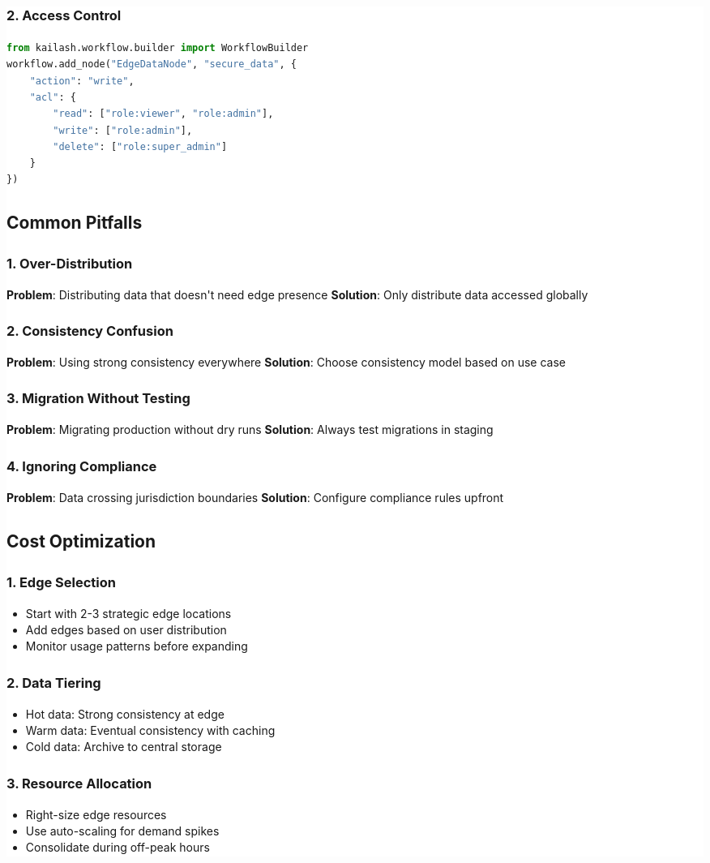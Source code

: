 ### 2. Access Control
```python
from kailash.workflow.builder import WorkflowBuilder
workflow.add_node("EdgeDataNode", "secure_data", {
    "action": "write",
    "acl": {
        "read": ["role:viewer", "role:admin"],
        "write": ["role:admin"],
        "delete": ["role:super_admin"]
    }
})
```

## Common Pitfalls

### 1. Over-Distribution
**Problem**: Distributing data that doesn't need edge presence
**Solution**: Only distribute data accessed globally

### 2. Consistency Confusion
**Problem**: Using strong consistency everywhere
**Solution**: Choose consistency model based on use case

### 3. Migration Without Testing
**Problem**: Migrating production without dry runs
**Solution**: Always test migrations in staging

### 4. Ignoring Compliance
**Problem**: Data crossing jurisdiction boundaries
**Solution**: Configure compliance rules upfront

## Cost Optimization

### 1. Edge Selection
- Start with 2-3 strategic edge locations
- Add edges based on user distribution
- Monitor usage patterns before expanding

### 2. Data Tiering
- Hot data: Strong consistency at edge
- Warm data: Eventual consistency with caching
- Cold data: Archive to central storage

### 3. Resource Allocation
- Right-size edge resources
- Use auto-scaling for demand spikes
- Consolidate during off-peak hours
